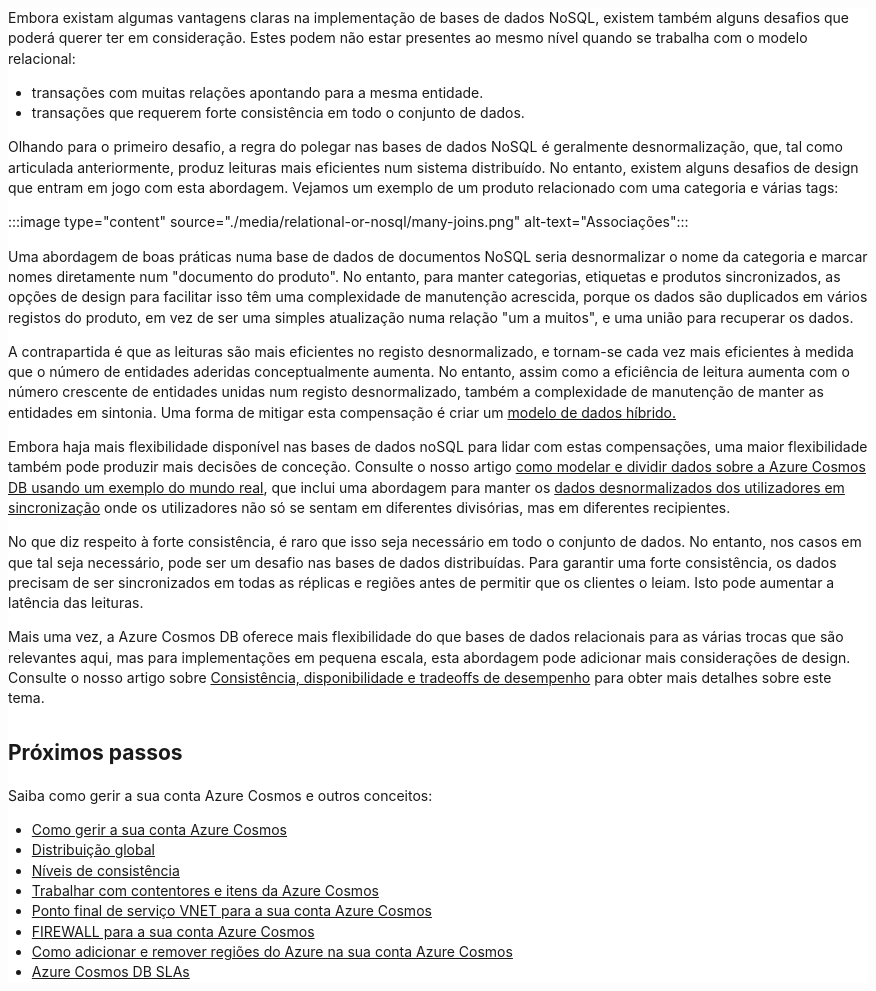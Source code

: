 Embora existam algumas vantagens claras na implementação de bases de dados NoSQL, existem também alguns desafios que poderá querer ter em consideração. Estes podem não estar presentes ao mesmo nível quando se trabalha com o modelo relacional:

* transações com muitas relações apontando para a mesma entidade.
* transações que requerem forte consistência em todo o conjunto de dados.

Olhando para o primeiro desafio, a regra do polegar nas bases de dados NoSQL é geralmente desnormalização, que, tal como articulada anteriormente, produz leituras mais eficientes num sistema distribuído. No entanto, existem alguns desafios de design que entram em jogo com esta abordagem. Vejamos um exemplo de um produto relacionado com uma categoria e várias tags:

:::image type="content" source="./media/relational-or-nosql/many-joins.png" alt-text="Associações":::

Uma abordagem de boas práticas numa base de dados de documentos NoSQL seria desnormalizar o nome da categoria e marcar nomes diretamente num "documento do produto". No entanto, para manter categorias, etiquetas e produtos sincronizados, as opções de design para facilitar isso têm uma complexidade de manutenção acrescida, porque os dados são duplicados em vários registos do produto, em vez de ser uma simples atualização numa relação "um a muitos", e uma união para recuperar os dados. 

A contrapartida é que as leituras são mais eficientes no registo desnormalizado, e tornam-se cada vez mais eficientes à medida que o número de entidades aderidas conceptualmente aumenta. No entanto, assim como a eficiência de leitura aumenta com o número crescente de entidades unidas num registo desnormalizado, também a complexidade de manutenção de manter as entidades em sintonia. Uma forma de mitigar esta compensação é criar um [modelo de dados híbrido.](https://docs.microsoft.com/azure/cosmos-db/modeling-data#hybrid-data-models)

Embora haja mais flexibilidade disponível nas bases de dados noSQL para lidar com estas compensações, uma maior flexibilidade também pode produzir mais decisões de conceção. Consulte o nosso artigo [como modelar e dividir dados sobre a Azure Cosmos DB usando um exemplo do mundo real](https://docs.microsoft.com/azure/cosmos-db/how-to-model-partition-example), que inclui uma abordagem para manter os [dados desnormalizados dos utilizadores em sincronização](https://docs.microsoft.com/azure/cosmos-db/how-to-model-partition-example#denormalizing-usernames) onde os utilizadores não só se sentam em diferentes divisórias, mas em diferentes recipientes.

No que diz respeito à forte consistência, é raro que isso seja necessário em todo o conjunto de dados. No entanto, nos casos em que tal seja necessário, pode ser um desafio nas bases de dados distribuídas. Para garantir uma forte consistência, os dados precisam de ser sincronizados em todas as réplicas e regiões antes de permitir que os clientes o leiam. Isto pode aumentar a latência das leituras.

Mais uma vez, a Azure Cosmos DB oferece mais flexibilidade do que bases de dados relacionais para as várias trocas que são relevantes aqui, mas para implementações em pequena escala, esta abordagem pode adicionar mais considerações de design. Consulte o nosso artigo sobre [Consistência, disponibilidade e tradeoffs de desempenho](https://docs.microsoft.com/azure/cosmos-db/consistency-levels-tradeoffs) para obter mais detalhes sobre este tema.

## <a name="next-steps"></a>Próximos passos

Saiba como gerir a sua conta Azure Cosmos e outros conceitos:

* [Como gerir a sua conta Azure Cosmos](how-to-manage-database-account.md)
* [Distribuição global](distribute-data-globally.md)
* [Níveis de consistência](consistency-levels.md)
* [Trabalhar com contentores e itens da Azure Cosmos](databases-containers-items.md)
* [Ponto final de serviço VNET para a sua conta Azure Cosmos](vnet-service-endpoint.md)
* [FIREWALL para a sua conta Azure Cosmos](firewall-support.md)
* [Como adicionar e remover regiões do Azure na sua conta Azure Cosmos](how-to-manage-database-account.md)
* [Azure Cosmos DB SLAs](https://azure.microsoft.com/support/legal/sla/cosmos-db/v1_2/)
